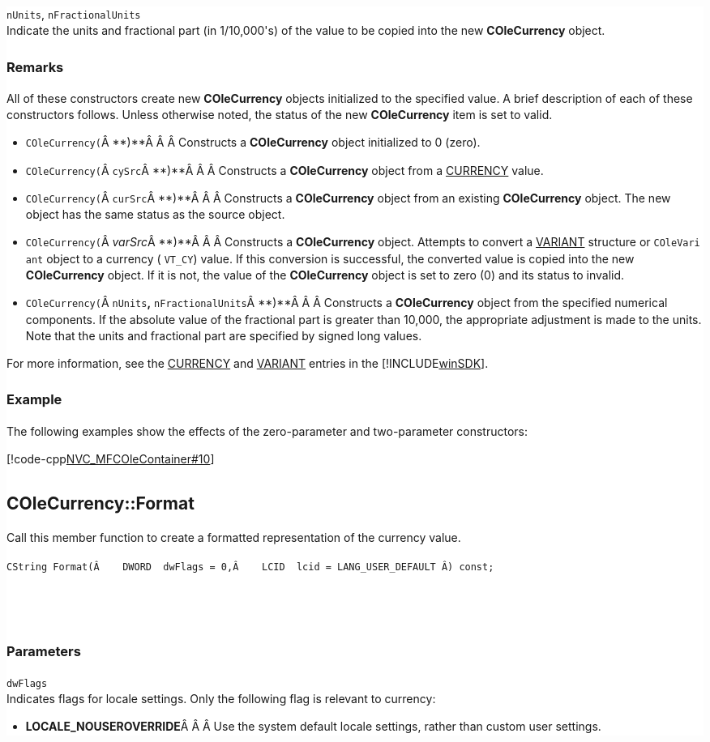  `nUnits`, `nFractionalUnits`  
 Indicate the units and fractional part (in 1/10,000's) of the value to be copied into the new **COleCurrency** object.  
  
### Remarks  
 All of these constructors create new **COleCurrency** objects initialized to the specified value. A brief description of each of these constructors follows. Unless otherwise noted, the status of the new **COleCurrency** item is set to valid.  
  
- `COleCurrency(`Â **)**Â Â Â Constructs a **COleCurrency** object initialized to 0 (zero).  
  
- `COleCurrency(`Â `cySrc`Â **)**Â Â Â Constructs a **COleCurrency** object from a [CURRENCY](http://msdn.microsoft.com/en-us/5e81273c-7289-45c7-93c0-32c1553f708e) value.  
  
- `COleCurrency(`Â `curSrc`Â **)**Â Â Â Constructs a **COleCurrency** object from an existing **COleCurrency** object. The new object has the same status as the source object.  
  
- `COleCurrency(`Â *varSrc*Â **)**Â Â Â Constructs a **COleCurrency** object. Attempts to convert a [VARIANT](http://msdn.microsoft.com/en-us/e305240e-9e11-4006-98cc-26f4932d2118) structure or `COleVariant` object to a currency ( `VT_CY`) value. If this conversion is successful, the converted value is copied into the new **COleCurrency** object. If it is not, the value of the **COleCurrency** object is set to zero (0) and its status to invalid.  
  
- `COleCurrency(`Â `nUnits`**,** `nFractionalUnits`Â **)**Â Â Â Constructs a **COleCurrency** object from the specified numerical components. If the absolute value of the fractional part is greater than 10,000, the appropriate adjustment is made to the units. Note that the units and fractional part are specified by signed long values.  
  
 For more information, see the [CURRENCY](http://msdn.microsoft.com/en-us/5e81273c-7289-45c7-93c0-32c1553f708e) and [VARIANT](http://msdn.microsoft.com/en-us/e305240e-9e11-4006-98cc-26f4932d2118) entries in the [!INCLUDE[winSDK](../../atl/includes/winsdk_md.md)].  
  
### Example  
 The following examples show the effects of the zero-parameter and two-parameter constructors:  
  
 [!code-cpp[NVC_MFCOleContainer#10](../../mfc/codesnippet/CPP/colecurrency-class_1.cpp)]  
  
##  <a name="colecurrency__format"></a>  COleCurrency::Format  
 Call this member function to create a formatted representation of the currency value.  
  
```  
CString Format(Â    DWORD  dwFlags = 0,Â    LCID  lcid = LANG_USER_DEFAULT Â) const;

 
 
```  
  
### Parameters  
 `dwFlags`  
 Indicates flags for locale settings. Only the following flag is relevant to currency:  
  
- **LOCALE_NOUSEROVERRIDE**Â Â Â Use the system default locale settings, rather than custom user settings.  
  